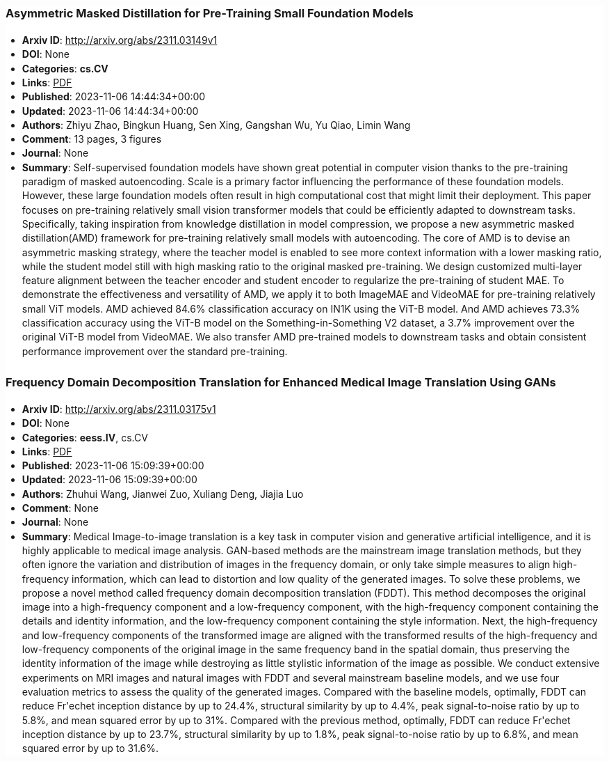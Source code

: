 

### Asymmetric Masked Distillation for Pre-Training Small Foundation Models
- **Arxiv ID**: http://arxiv.org/abs/2311.03149v1
- **DOI**: None
- **Categories**: **cs.CV**
- **Links**: [PDF](http://arxiv.org/pdf/2311.03149v1)
- **Published**: 2023-11-06 14:44:34+00:00
- **Updated**: 2023-11-06 14:44:34+00:00
- **Authors**: Zhiyu Zhao, Bingkun Huang, Sen Xing, Gangshan Wu, Yu Qiao, Limin Wang
- **Comment**: 13 pages, 3 figures
- **Journal**: None
- **Summary**: Self-supervised foundation models have shown great potential in computer vision thanks to the pre-training paradigm of masked autoencoding. Scale is a primary factor influencing the performance of these foundation models. However, these large foundation models often result in high computational cost that might limit their deployment. This paper focuses on pre-training relatively small vision transformer models that could be efficiently adapted to downstream tasks. Specifically, taking inspiration from knowledge distillation in model compression, we propose a new asymmetric masked distillation(AMD) framework for pre-training relatively small models with autoencoding. The core of AMD is to devise an asymmetric masking strategy, where the teacher model is enabled to see more context information with a lower masking ratio, while the student model still with high masking ratio to the original masked pre-training. We design customized multi-layer feature alignment between the teacher encoder and student encoder to regularize the pre-training of student MAE. To demonstrate the effectiveness and versatility of AMD, we apply it to both ImageMAE and VideoMAE for pre-training relatively small ViT models. AMD achieved 84.6% classification accuracy on IN1K using the ViT-B model. And AMD achieves 73.3% classification accuracy using the ViT-B model on the Something-in-Something V2 dataset, a 3.7% improvement over the original ViT-B model from VideoMAE. We also transfer AMD pre-trained models to downstream tasks and obtain consistent performance improvement over the standard pre-training.



### Frequency Domain Decomposition Translation for Enhanced Medical Image Translation Using GANs
- **Arxiv ID**: http://arxiv.org/abs/2311.03175v1
- **DOI**: None
- **Categories**: **eess.IV**, cs.CV
- **Links**: [PDF](http://arxiv.org/pdf/2311.03175v1)
- **Published**: 2023-11-06 15:09:39+00:00
- **Updated**: 2023-11-06 15:09:39+00:00
- **Authors**: Zhuhui Wang, Jianwei Zuo, Xuliang Deng, Jiajia Luo
- **Comment**: None
- **Journal**: None
- **Summary**: Medical Image-to-image translation is a key task in computer vision and generative artificial intelligence, and it is highly applicable to medical image analysis. GAN-based methods are the mainstream image translation methods, but they often ignore the variation and distribution of images in the frequency domain, or only take simple measures to align high-frequency information, which can lead to distortion and low quality of the generated images. To solve these problems, we propose a novel method called frequency domain decomposition translation (FDDT). This method decomposes the original image into a high-frequency component and a low-frequency component, with the high-frequency component containing the details and identity information, and the low-frequency component containing the style information. Next, the high-frequency and low-frequency components of the transformed image are aligned with the transformed results of the high-frequency and low-frequency components of the original image in the same frequency band in the spatial domain, thus preserving the identity information of the image while destroying as little stylistic information of the image as possible. We conduct extensive experiments on MRI images and natural images with FDDT and several mainstream baseline models, and we use four evaluation metrics to assess the quality of the generated images. Compared with the baseline models, optimally, FDDT can reduce Fr\'echet inception distance by up to 24.4%, structural similarity by up to 4.4%, peak signal-to-noise ratio by up to 5.8%, and mean squared error by up to 31%. Compared with the previous method, optimally, FDDT can reduce Fr\'echet inception distance by up to 23.7%, structural similarity by up to 1.8%, peak signal-to-noise ratio by up to 6.8%, and mean squared error by up to 31.6%.
